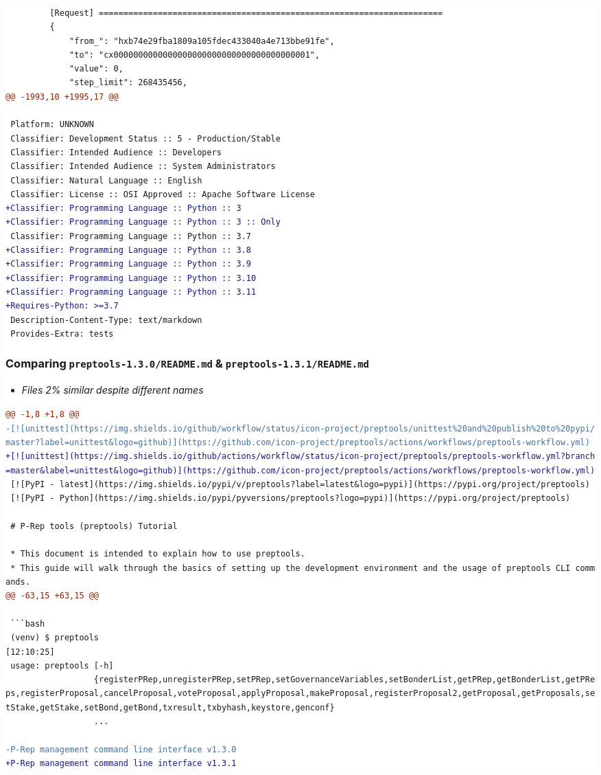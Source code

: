 ```diff
         [Request] ======================================================================
         {
             "from_": "hxb74e29fba1809a105fdec433040a4e713bbe91fe",
             "to": "cx0000000000000000000000000000000000000001",
             "value": 0,
             "step_limit": 268435456,
@@ -1993,10 +1995,17 @@
         
 Platform: UNKNOWN
 Classifier: Development Status :: 5 - Production/Stable
 Classifier: Intended Audience :: Developers
 Classifier: Intended Audience :: System Administrators
 Classifier: Natural Language :: English
 Classifier: License :: OSI Approved :: Apache Software License
+Classifier: Programming Language :: Python :: 3
+Classifier: Programming Language :: Python :: 3 :: Only
 Classifier: Programming Language :: Python :: 3.7
+Classifier: Programming Language :: Python :: 3.8
+Classifier: Programming Language :: Python :: 3.9
+Classifier: Programming Language :: Python :: 3.10
+Classifier: Programming Language :: Python :: 3.11
+Requires-Python: >=3.7
 Description-Content-Type: text/markdown
 Provides-Extra: tests
```

### Comparing `preptools-1.3.0/README.md` & `preptools-1.3.1/README.md`

 * *Files 2% similar despite different names*

```diff
@@ -1,8 +1,8 @@
-[![unittest](https://img.shields.io/github/workflow/status/icon-project/preptools/unittest%20and%20publish%20to%20pypi/master?label=unittest&logo=github)](https://github.com/icon-project/preptools/actions/workflows/preptools-workflow.yml)
+[![unittest](https://img.shields.io/github/actions/workflow/status/icon-project/preptools/preptools-workflow.yml?branch=master&label=unittest&logo=github)](https://github.com/icon-project/preptools/actions/workflows/preptools-workflow.yml)
 [![PyPI - latest](https://img.shields.io/pypi/v/preptools?label=latest&logo=pypi)](https://pypi.org/project/preptools)
 [![PyPI - Python](https://img.shields.io/pypi/pyversions/preptools?logo=pypi)](https://pypi.org/project/preptools)
 
 # P-Rep tools (preptools) Tutorial
 
 * This document is intended to explain how to use preptools.
 * This guide will walk through the basics of setting up the development environment and the usage of preptools CLI commands.
@@ -63,15 +63,15 @@
 
 ```bash
 (venv) $ preptools                                                                                                                                                                                                                            [12:10:25]
 usage: preptools [-h]
                  {registerPRep,unregisterPRep,setPRep,setGovernanceVariables,setBonderList,getPRep,getBonderList,getPReps,registerProposal,cancelProposal,voteProposal,applyProposal,makeProposal,registerProposal2,getProposal,getProposals,setStake,getStake,setBond,getBond,txresult,txbyhash,keystore,genconf}
                  ...
 
-P-Rep management command line interface v1.3.0
+P-Rep management command line interface v1.3.1
```